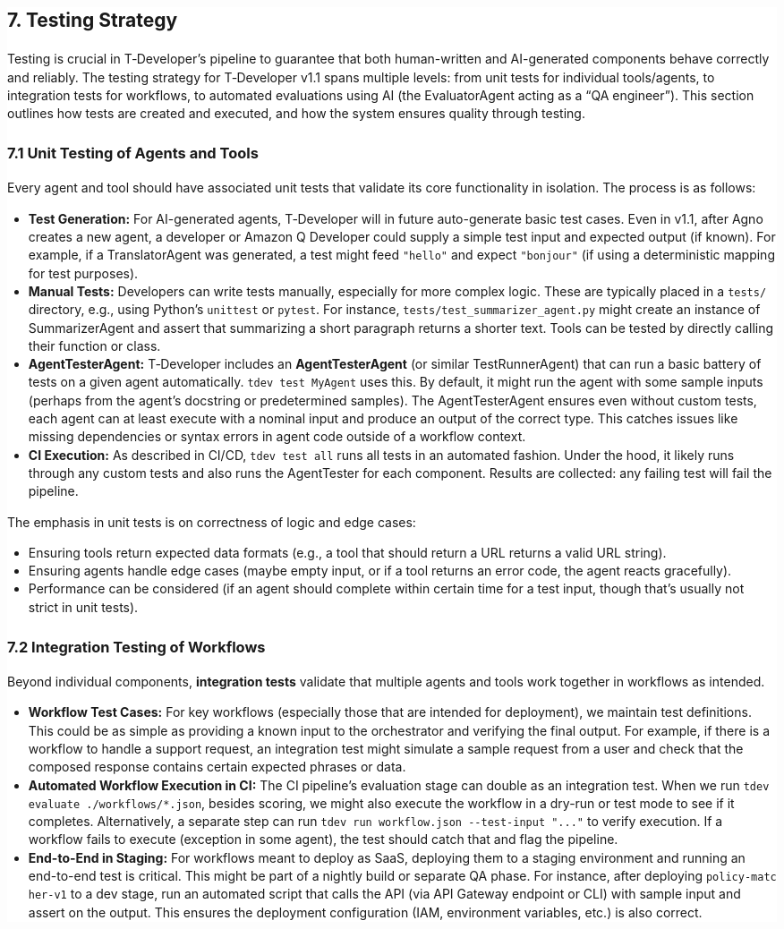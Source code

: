 ## 7. Testing Strategy

Testing is crucial in T‑Developer’s pipeline to guarantee that both human-written and AI-generated components behave correctly and reliably. The testing strategy for T‑Developer v1.1 spans multiple levels: from unit tests for individual tools/agents, to integration tests for workflows, to automated evaluations using AI (the EvaluatorAgent acting as a “QA engineer”). This section outlines how tests are created and executed, and how the system ensures quality through testing.

### 7.1 Unit Testing of Agents and Tools

Every agent and tool should have associated unit tests that validate its core functionality in isolation. The process is as follows:

* **Test Generation:** For AI-generated agents, T‑Developer will in future auto-generate basic test cases. Even in v1.1, after Agno creates a new agent, a developer or Amazon Q Developer could supply a simple test input and expected output (if known). For example, if a TranslatorAgent was generated, a test might feed `"hello"` and expect `"bonjour"` (if using a deterministic mapping for test purposes).
* **Manual Tests:** Developers can write tests manually, especially for more complex logic. These are typically placed in a `tests/` directory, e.g., using Python’s `unittest` or `pytest`. For instance, `tests/test_summarizer_agent.py` might create an instance of SummarizerAgent and assert that summarizing a short paragraph returns a shorter text. Tools can be tested by directly calling their function or class.
* **AgentTesterAgent:** T‑Developer includes an **AgentTesterAgent** (or similar TestRunnerAgent) that can run a basic battery of tests on a given agent automatically. `tdev test MyAgent` uses this. By default, it might run the agent with some sample inputs (perhaps from the agent’s docstring or predetermined samples). The AgentTesterAgent ensures even without custom tests, each agent can at least execute with a nominal input and produce an output of the correct type. This catches issues like missing dependencies or syntax errors in agent code outside of a workflow context.
* **CI Execution:** As described in CI/CD, `tdev test all` runs all tests in an automated fashion. Under the hood, it likely runs through any custom tests and also runs the AgentTester for each component. Results are collected: any failing test will fail the pipeline.

The emphasis in unit tests is on correctness of logic and edge cases:

* Ensuring tools return expected data formats (e.g., a tool that should return a URL returns a valid URL string).
* Ensuring agents handle edge cases (maybe empty input, or if a tool returns an error code, the agent reacts gracefully).
* Performance can be considered (if an agent should complete within certain time for a test input, though that’s usually not strict in unit tests).

### 7.2 Integration Testing of Workflows

Beyond individual components, **integration tests** validate that multiple agents and tools work together in workflows as intended.

* **Workflow Test Cases:** For key workflows (especially those that are intended for deployment), we maintain test definitions. This could be as simple as providing a known input to the orchestrator and verifying the final output. For example, if there is a workflow to handle a support request, an integration test might simulate a sample request from a user and check that the composed response contains certain expected phrases or data.
* **Automated Workflow Execution in CI:** The CI pipeline’s evaluation stage can double as an integration test. When we run `tdev evaluate ./workflows/*.json`, besides scoring, we might also execute the workflow in a dry-run or test mode to see if it completes. Alternatively, a separate step can run `tdev run workflow.json --test-input "..."` to verify execution. If a workflow fails to execute (exception in some agent), the test should catch that and flag the pipeline.
* **End-to-End in Staging:** For workflows meant to deploy as SaaS, deploying them to a staging environment and running an end-to-end test is critical. This might be part of a nightly build or separate QA phase. For instance, after deploying `policy-matcher-v1` to a dev stage, run an automated script that calls the API (via API Gateway endpoint or CLI) with sample input and assert on the output. This ensures the deployment configuration (IAM, environment variables, etc.) is also correct.

